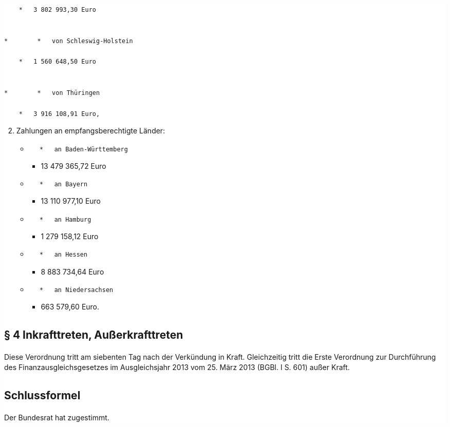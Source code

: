         *   3 802 993,30 Euro


    *        *   von Schleswig-Holstein

        *   1 560 648,50 Euro


    *        *   von Thüringen

        *   3 916 108,91 Euro,





2.  Zahlungen an empfangsberechtigte Länder:

    *        *   an Baden-Württemberg

        *   13 479 365,72 Euro


    *        *   an Bayern

        *   13 110 977,10 Euro


    *        *   an Hamburg

        *   1 279 158,12 Euro


    *        *   an Hessen

        *   8 883 734,64 Euro


    *        *   an Niedersachsen

        *   663 579,60 Euro.








## § 4 Inkrafttreten, Außerkrafttreten

Diese Verordnung tritt am siebenten Tag nach der Verkündung in Kraft. Gleichzeitig tritt die Erste Verordnung zur Durchführung des Finanzausgleichsgesetzes im Ausgleichsjahr 2013 vom 25. März 2013 (BGBl. I S. 601) außer Kraft.


## Schlussformel

Der Bundesrat hat zugestimmt.

